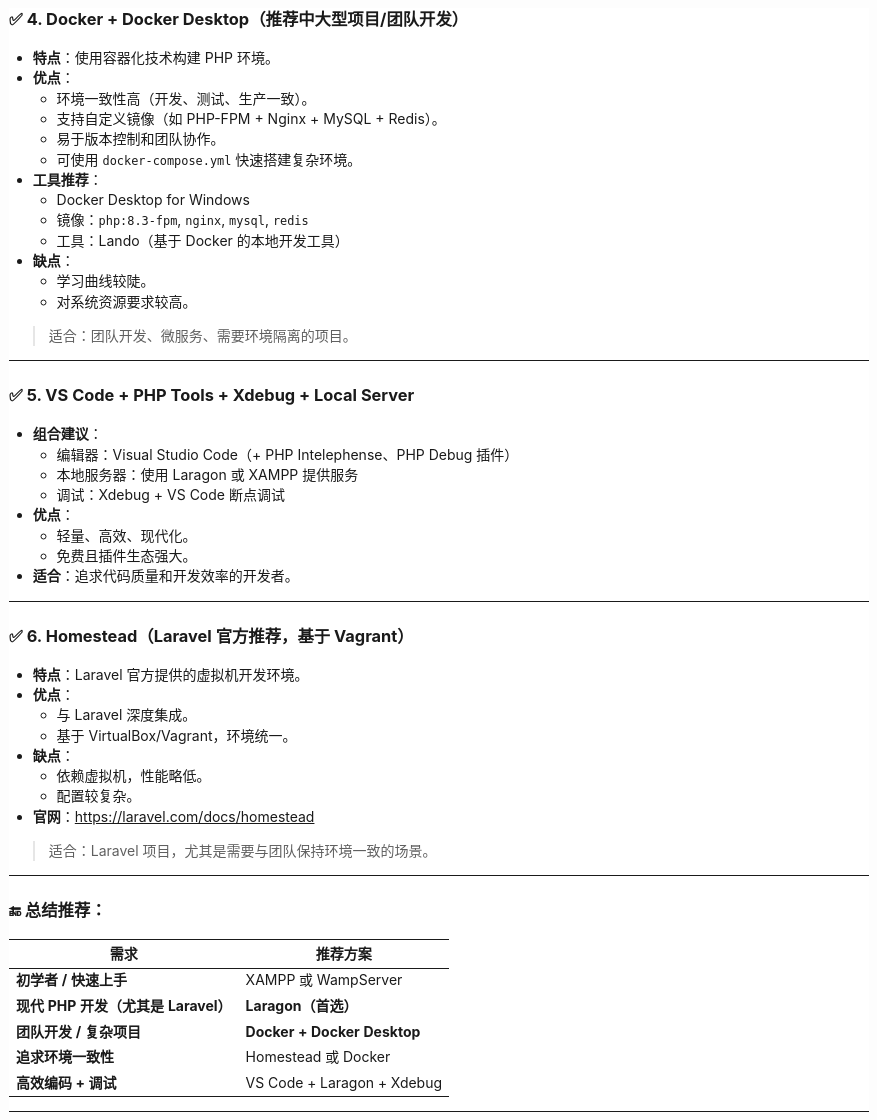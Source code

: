 ### ✅ 4. **Docker + Docker Desktop（推荐中大型项目/团队开发）**
- **特点**：使用容器化技术构建 PHP 环境。
- **优点**：
  - 环境一致性高（开发、测试、生产一致）。
  - 支持自定义镜像（如 PHP-FPM + Nginx + MySQL + Redis）。
  - 易于版本控制和团队协作。
  - 可使用 `docker-compose.yml` 快速搭建复杂环境。
- **工具推荐**：
  - Docker Desktop for Windows
  - 镜像：`php:8.3-fpm`, `nginx`, `mysql`, `redis`
  - 工具：Lando（基于 Docker 的本地开发工具）
- **缺点**：
  - 学习曲线较陡。
  - 对系统资源要求较高。

> 适合：团队开发、微服务、需要环境隔离的项目。

---

### ✅ 5. **VS Code + PHP Tools + Xdebug + Local Server**
- **组合建议**：
  - 编辑器：Visual Studio Code（+ PHP Intelephense、PHP Debug 插件）
  - 本地服务器：使用 Laragon 或 XAMPP 提供服务
  - 调试：Xdebug + VS Code 断点调试
- **优点**：
  - 轻量、高效、现代化。
  - 免费且插件生态强大。
- **适合**：追求代码质量和开发效率的开发者。

---

### ✅ 6. **Homestead（Laravel 官方推荐，基于 Vagrant）**
- **特点**：Laravel 官方提供的虚拟机开发环境。
- **优点**：
  - 与 Laravel 深度集成。
  - 基于 VirtualBox/Vagrant，环境统一。
- **缺点**：
  - 依赖虚拟机，性能略低。
  - 配置较复杂。
- **官网**：https://laravel.com/docs/homestead

> 适合：Laravel 项目，尤其是需要与团队保持环境一致的场景。

---

### 🔚 总结推荐：

| 需求 | 推荐方案 |
|------|----------|
| **初学者 / 快速上手** | XAMPP 或 WampServer |
| **现代 PHP 开发（尤其是 Laravel）** | **Laragon（首选）** |
| **团队开发 / 复杂项目** | **Docker + Docker Desktop** |
| **追求环境一致性** | Homestead 或 Docker |
| **高效编码 + 调试** | VS Code + Laragon + Xdebug |

---